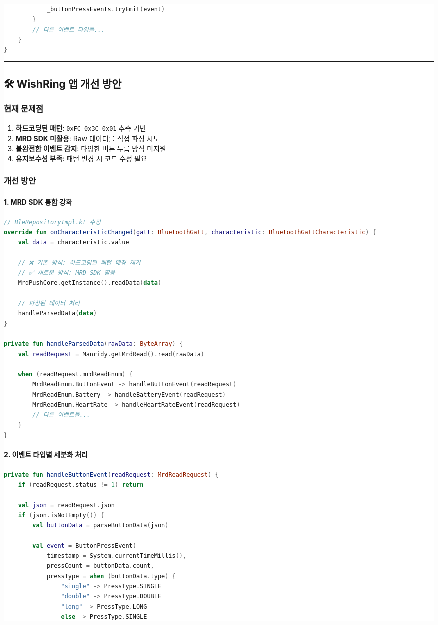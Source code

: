```kotlin
            _buttonPressEvents.tryEmit(event)
        }
        // 다른 이벤트 타입들...
    }
}
```

---

## 🛠️ WishRing 앱 개선 방안

### 현재 문제점
1. **하드코딩된 패턴**: `0xFC 0x3C 0x01` 추측 기반
2. **MRD SDK 미활용**: Raw 데이터를 직접 파싱 시도
3. **불완전한 이벤트 감지**: 다양한 버튼 누름 방식 미지원
4. **유지보수성 부족**: 패턴 변경 시 코드 수정 필요

### 개선 방안

#### 1. MRD SDK 통합 강화
```kotlin
// BleRepositoryImpl.kt 수정
override fun onCharacteristicChanged(gatt: BluetoothGatt, characteristic: BluetoothGattCharacteristic) {
    val data = characteristic.value
    
    // ❌ 기존 방식: 하드코딩된 패턴 매칭 제거
    // ✅ 새로운 방식: MRD SDK 활용
    MrdPushCore.getInstance().readData(data)
    
    // 파싱된 데이터 처리
    handleParsedData(data)
}

private fun handleParsedData(rawData: ByteArray) {
    val readRequest = Manridy.getMrdRead().read(rawData)
    
    when (readRequest.mrdReadEnum) {
        MrdReadEnum.ButtonEvent -> handleButtonEvent(readRequest)
        MrdReadEnum.Battery -> handleBatteryEvent(readRequest) 
        MrdReadEnum.HeartRate -> handleHeartRateEvent(readRequest)
        // 다른 이벤트들...
    }
}
```

#### 2. 이벤트 타입별 세분화 처리
```kotlin
private fun handleButtonEvent(readRequest: MrdReadRequest) {
    if (readRequest.status != 1) return
    
    val json = readRequest.json
    if (json.isNotEmpty()) {
        val buttonData = parseButtonData(json)
        
        val event = ButtonPressEvent(
            timestamp = System.currentTimeMillis(),
            pressCount = buttonData.count,
            pressType = when (buttonData.type) {
                "single" -> PressType.SINGLE
                "double" -> PressType.DOUBLE  
                "long" -> PressType.LONG
                else -> PressType.SINGLE
```